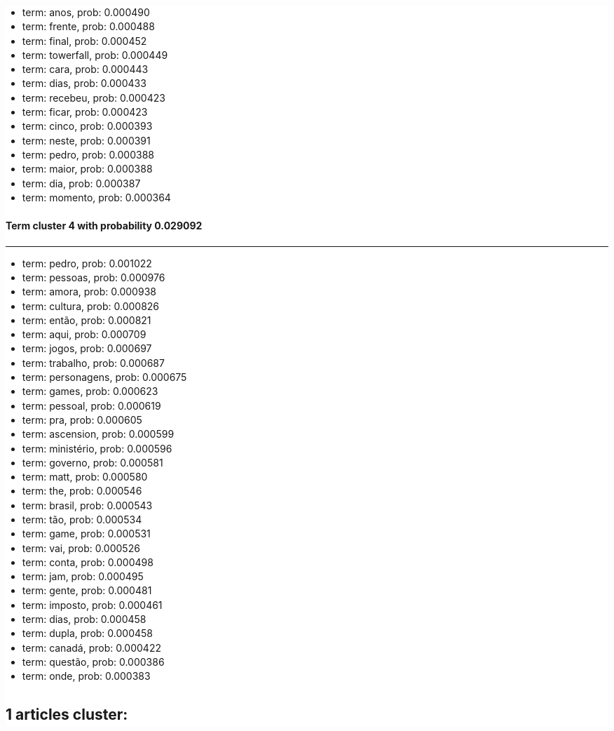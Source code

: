 - term: anos, prob: 0.000490
- term: frente, prob: 0.000488
- term: final, prob: 0.000452
- term: towerfall, prob: 0.000449
- term: cara, prob: 0.000443
- term: dias, prob: 0.000433
- term: recebeu, prob: 0.000423
- term: ficar, prob: 0.000423
- term: cinco, prob: 0.000393
- term: neste, prob: 0.000391
- term: pedro, prob: 0.000388
- term: maior, prob: 0.000388
- term: dia, prob: 0.000387
- term: momento, prob: 0.000364

#### Term cluster 4 with probability 0.029092
---------------
- term: pedro, prob: 0.001022
- term: pessoas, prob: 0.000976
- term: amora, prob: 0.000938
- term: cultura, prob: 0.000826
- term: então, prob: 0.000821
- term: aqui, prob: 0.000709
- term: jogos, prob: 0.000697
- term: trabalho, prob: 0.000687
- term: personagens, prob: 0.000675
- term: games, prob: 0.000623
- term: pessoal, prob: 0.000619
- term: pra, prob: 0.000605
- term: ascension, prob: 0.000599
- term: ministério, prob: 0.000596
- term: governo, prob: 0.000581
- term: matt, prob: 0.000580
- term: the, prob: 0.000546
- term: brasil, prob: 0.000543
- term: tão, prob: 0.000534
- term: game, prob: 0.000531
- term: vai, prob: 0.000526
- term: conta, prob: 0.000498
- term: jam, prob: 0.000495
- term: gente, prob: 0.000481
- term: imposto, prob: 0.000461
- term: dias, prob: 0.000458
- term: dupla, prob: 0.000458
- term: canadá, prob: 0.000422
- term: questão, prob: 0.000386
- term: onde, prob: 0.000383


## 1 articles cluster:
